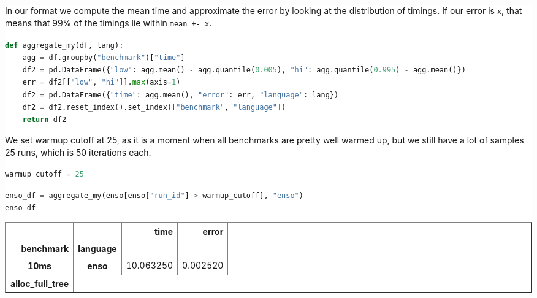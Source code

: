 
In our format we compute the mean time and approximate the error by looking at the distribution of timings. If our error is `x`, that means that 99% of the timings lie within `mean +- x`.


```python
def aggregate_my(df, lang):
    agg = df.groupby("benchmark")["time"]
    df2 = pd.DataFrame({"low": agg.mean() - agg.quantile(0.005), "hi": agg.quantile(0.995) - agg.mean()})
    err = df2[["low", "hi"]].max(axis=1)
    df2 = pd.DataFrame({"time": agg.mean(), "error": err, "language": lang})
    df2 = df2.reset_index().set_index(["benchmark", "language"])
    return df2
```

We set warmup cutoff at 25, as it is a moment when all benchmarks are pretty well warmed up, but we still have a lot of samples 25 runs, which is 50 iterations each.


```python
warmup_cutoff = 25
```


```python
enso_df = aggregate_my(enso[enso["run_id"] > warmup_cutoff], "enso")
enso_df
```




<div>
<style scoped>
    .dataframe tbody tr th:only-of-type {
        vertical-align: middle;
    }

    .dataframe tbody tr th {
        vertical-align: top;
    }

    .dataframe thead th {
        text-align: right;
    }
</style>
<table border="1" class="dataframe">
  <thead>
    <tr style="text-align: right;">
      <th></th>
      <th></th>
      <th>time</th>
      <th>error</th>
    </tr>
    <tr>
      <th>benchmark</th>
      <th>language</th>
      <th></th>
      <th></th>
    </tr>
  </thead>
  <tbody>
    <tr>
      <th>10ms</th>
      <th>enso</th>
      <td>10.063250</td>
      <td>0.002520</td>
    </tr>
    <tr>
      <th>alloc_full_tree</th>